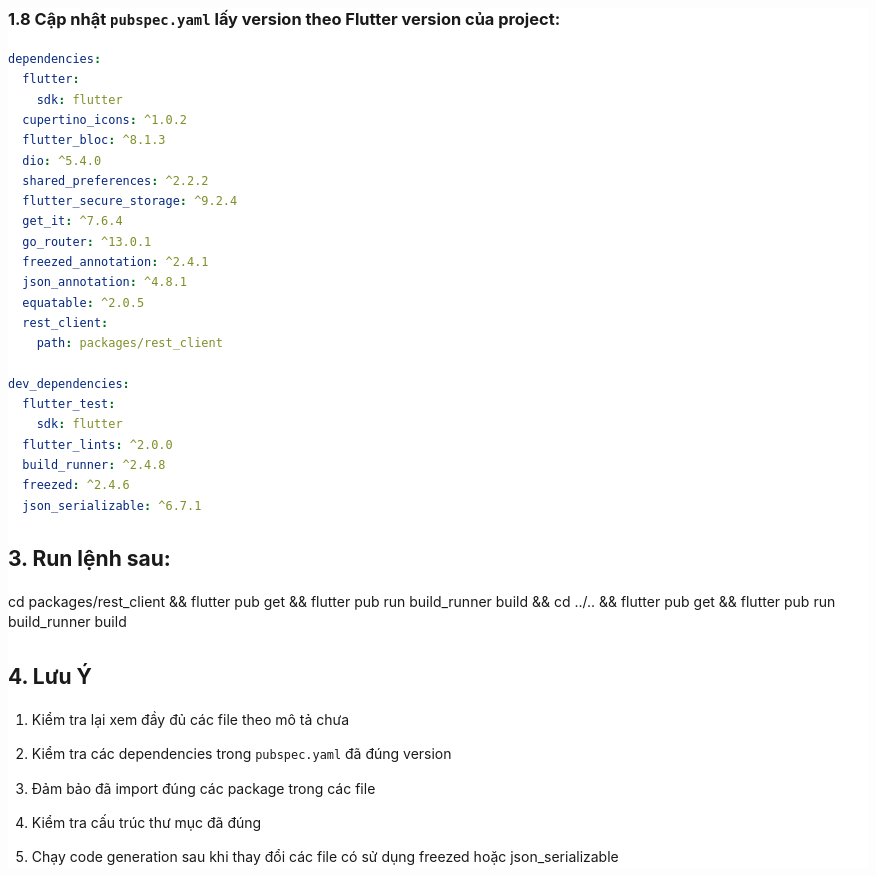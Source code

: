 ### 1.8 Cập nhật `pubspec.yaml` lấy version theo Flutter version của project:

```yaml
dependencies:
  flutter:
    sdk: flutter
  cupertino_icons: ^1.0.2
  flutter_bloc: ^8.1.3
  dio: ^5.4.0
  shared_preferences: ^2.2.2
  flutter_secure_storage: ^9.2.4
  get_it: ^7.6.4
  go_router: ^13.0.1
  freezed_annotation: ^2.4.1
  json_annotation: ^4.8.1
  equatable: ^2.0.5
  rest_client:
    path: packages/rest_client

dev_dependencies:
  flutter_test:
    sdk: flutter
  flutter_lints: ^2.0.0
  build_runner: ^2.4.8
  freezed: ^2.4.6
  json_serializable: ^6.7.1
```

## 3. Run lệnh sau:

cd packages/rest_client && flutter pub get && flutter pub run build_runner build && cd ../.. &&
flutter pub get && flutter pub run build_runner build

## 4. Lưu Ý

1. Kiểm tra lại xem đầy đủ các file theo mô tả chưa

2. Kiểm tra các dependencies trong `pubspec.yaml` đã đúng version

3. Đảm bảo đã import đúng các package trong các file

4. Kiểm tra cấu trúc thư mục đã đúng

5. Chạy code generation sau khi thay đổi các file có sử dụng freezed hoặc json_serializable


